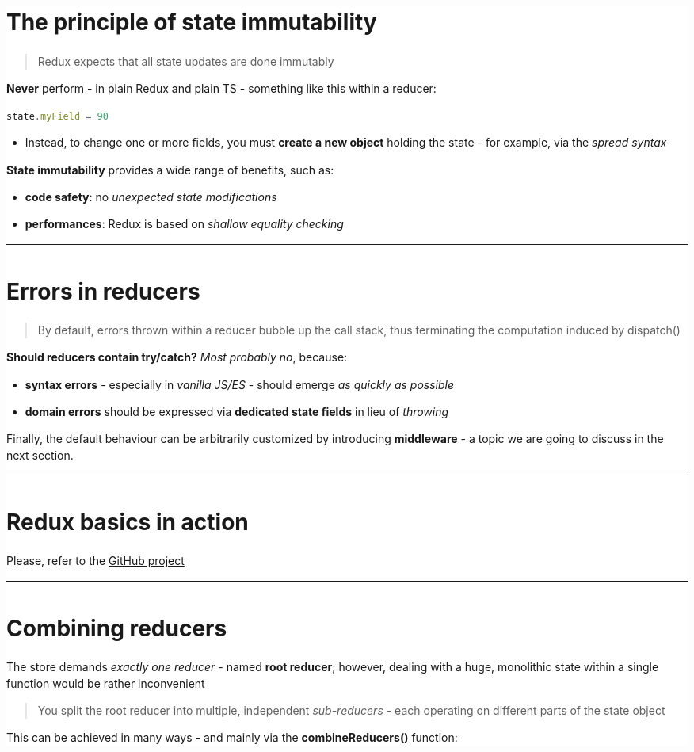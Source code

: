 
# The principle of state immutability

> Redux expects that all state updates are done immutably

**Never** perform - in plain Redux and plain TS - something like this within a reducer:

```typescript
state.myField = 90
```

- Instead, to change one or more fields, you must **create a new object** holding the state - for example, via the _spread syntax_

**State immutability** provides a wide range of benefits, such as:

- **code safety**: no _unexpected state modifications_

- **performances**: Redux is based on _shallow equality checking_

---

# Errors in reducers

> By default, errors thrown within a reducer bubble up the call stack, thus terminating the computation induced by dispatch()

**Should reducers contain try/catch?** _Most probably no_, because:

- **syntax errors** - especially in _vanilla JS/ES_ - should emerge _as quickly as possible_

- **domain errors** should be expressed via **dedicated state fields** in lieu of _throwing_

Finally, the default behaviour can be arbitrarily customized by introducing **middleware** - a topic we are going to discuss in the next section.

---

# Redux basics in action



Please, refer to the [GitHub project](https://github.com/giancosta86/intro-to-redux/tree/master/src/core/basic)

---

# Combining reducers

The store demands _exactly one reducer_ - named **root reducer**; however, dealing with a huge, monolithic state within a single function would be rather inconvenient

> You split the root reducer into multiple, independent _sub-reducers_ - each operating on different parts of the state object

This can be achieved in many ways - and mainly via the **combineReducers()** function:
